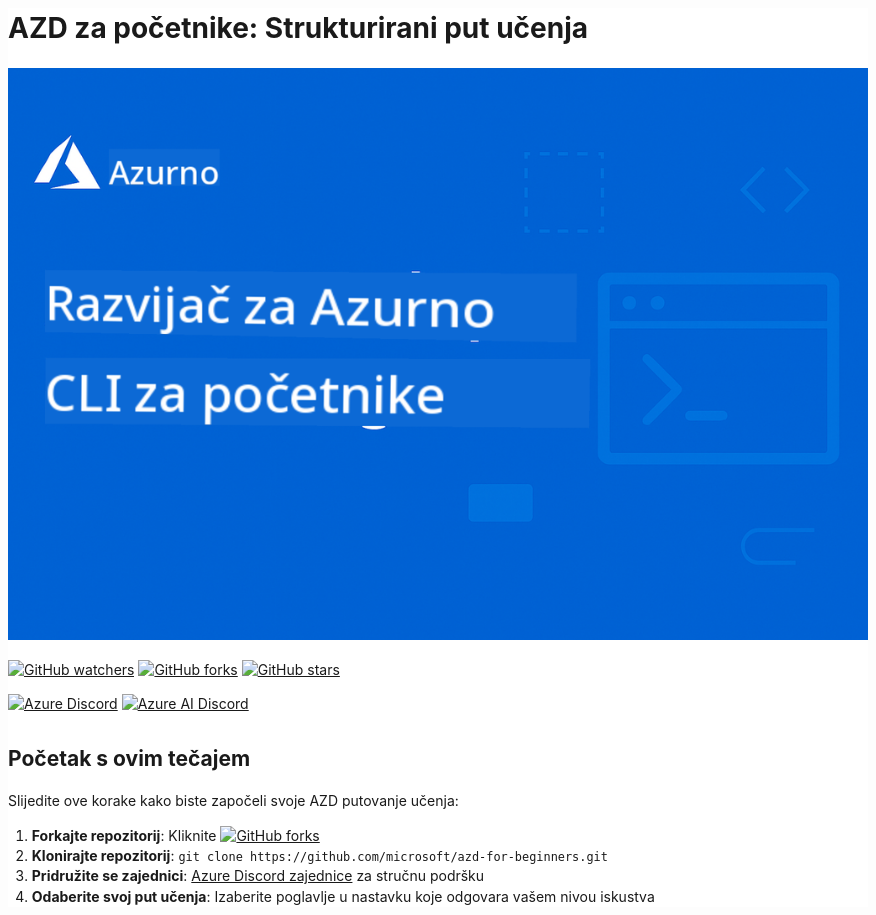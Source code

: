 
# AZD za početnike: Strukturirani put učenja

![AZD-za-početnike](../../translated_images/azdbeginners.5527441dd9f7406899cccfc907016b09f9370137543280d95f62ebf23637a2ee.hr.png) 

[![GitHub watchers](https://img.shields.io/github/watchers/microsoft/azd-for-beginners.svg?style=social&label=Watch)](https://GitHub.com/microsoft/azd-for-beginners/watchers/)
[![GitHub forks](https://img.shields.io/github/forks/microsoft/azd-for-beginners.svg?style=social&label=Fork)](https://GitHub.com/microsoft/azd-for-beginners/network/)
[![GitHub stars](https://img.shields.io/github/stars/microsoft/azd-for-beginners.svg?style=social&label=Star)](https://GitHub.com/microsoft/azd-for-beginners/stargazers/)

[![Azure Discord](https://dcbadge.limes.pink/api/server/https://discord.gg/microsoft-azure)](https://discord.gg/microsoft-azure)
[![Azure AI Discord](https://dcbadge.limes.pink/api/server/https://discord.gg/kzRShWzttr)](https://discord.gg/kzRShWzttr)

## Početak s ovim tečajem

Slijedite ove korake kako biste započeli svoje AZD putovanje učenja:

1. **Forkajte repozitorij**: Kliknite [![GitHub forks](https://img.shields.io/github/forks/microsoft/azd-for-beginners.svg?style=social&label=Fork)](https://GitHub.com/microsoft/azd-for-beginners/fork)
2. **Klonirajte repozitorij**: `git clone https://github.com/microsoft/azd-for-beginners.git`
3. **Pridružite se zajednici**: [Azure Discord zajednice](https://discord.com/invite/ByRwuEEgH4) za stručnu podršku
4. **Odaberite svoj put učenja**: Izaberite poglavlje u nastavku koje odgovara vašem nivou iskustva
